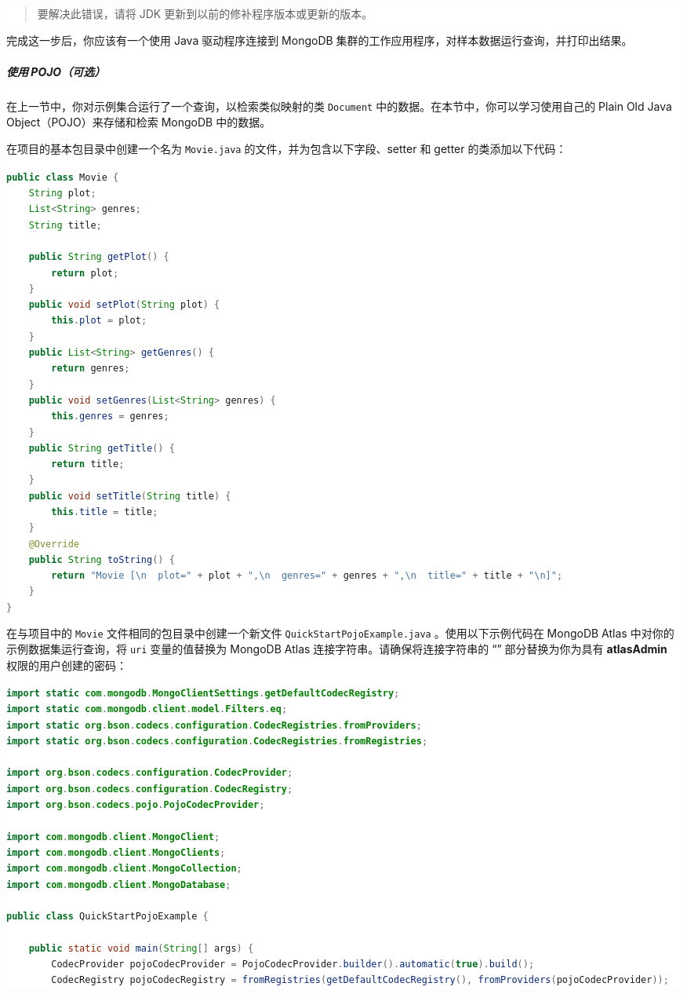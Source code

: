 > 
> 要解决此错误，请将 JDK 更新到以前的修补程序版本或更新的版本。

完成这一步后，你应该有一个使用 Java 驱动程序连接到 MongoDB 集群的工作应用程序，对样本数据运行查询，并打印出结果。

##### 使用 POJO（可选）

在上一节中，你对示例集合运行了一个查询，以检索类似映射的类 `Document` 中的数据。在本节中，你可以学习使用自己的 Plain Old Java Object（POJO）来存储和检索 MongoDB 中的数据。

在项目的基本包目录中创建一个名为 `Movie.java` 的文件，并为包含以下字段、setter 和 getter 的类添加以下代码：

```java
public class Movie {
    String plot;
    List<String> genres;
    String title;

    public String getPlot() {
        return plot;
    }
    public void setPlot(String plot) {
        this.plot = plot;
    }
    public List<String> getGenres() {
        return genres;
    }
    public void setGenres(List<String> genres) {
        this.genres = genres;
    }
    public String getTitle() {
        return title;
    }
    public void setTitle(String title) {
        this.title = title;
    }
    @Override
    public String toString() {
        return "Movie [\n  plot=" + plot + ",\n  genres=" + genres + ",\n  title=" + title + "\n]";
    }
}
```

在与项目中的 `Movie` 文件相同的包目录中创建一个新文件 `QuickStartPojoExample.java` 。使用以下示例代码在 MongoDB Atlas 中对你的示例数据集运行查询，将 `uri` 变量的值替换为 MongoDB Atlas 连接字符串。请确保将连接字符串的 “<password>” 部分替换为你为具有 **atlasAdmin** 权限的用户创建的密码：

```java
import static com.mongodb.MongoClientSettings.getDefaultCodecRegistry;
import static com.mongodb.client.model.Filters.eq;
import static org.bson.codecs.configuration.CodecRegistries.fromProviders;
import static org.bson.codecs.configuration.CodecRegistries.fromRegistries;

import org.bson.codecs.configuration.CodecProvider;
import org.bson.codecs.configuration.CodecRegistry;
import org.bson.codecs.pojo.PojoCodecProvider;

import com.mongodb.client.MongoClient;
import com.mongodb.client.MongoClients;
import com.mongodb.client.MongoCollection;
import com.mongodb.client.MongoDatabase;

public class QuickStartPojoExample {

    public static void main(String[] args) {
        CodecProvider pojoCodecProvider = PojoCodecProvider.builder().automatic(true).build();
        CodecRegistry pojoCodecRegistry = fromRegistries(getDefaultCodecRegistry(), fromProviders(pojoCodecProvider));
```